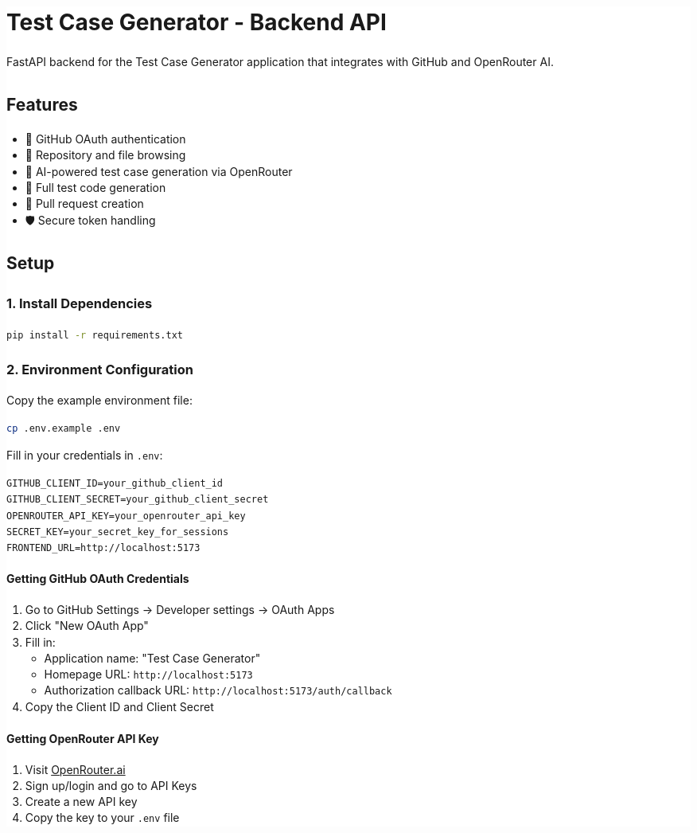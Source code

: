 # Test Case Generator - Backend API

FastAPI backend for the Test Case Generator application that integrates with GitHub and OpenRouter AI.

## Features

- 🔐 GitHub OAuth authentication
- 📁 Repository and file browsing
- 🤖 AI-powered test case generation via OpenRouter
- 📝 Full test code generation
- 🔄 Pull request creation
- 🛡️ Secure token handling

## Setup

### 1. Install Dependencies

```bash
pip install -r requirements.txt
```

### 2. Environment Configuration

Copy the example environment file:
```bash
cp .env.example .env
```

Fill in your credentials in `.env`:

```env
GITHUB_CLIENT_ID=your_github_client_id
GITHUB_CLIENT_SECRET=your_github_client_secret
OPENROUTER_API_KEY=your_openrouter_api_key
SECRET_KEY=your_secret_key_for_sessions
FRONTEND_URL=http://localhost:5173
```

#### Getting GitHub OAuth Credentials

1. Go to GitHub Settings → Developer settings → OAuth Apps
2. Click "New OAuth App"
3. Fill in:
   - Application name: "Test Case Generator"
   - Homepage URL: `http://localhost:5173`
   - Authorization callback URL: `http://localhost:5173/auth/callback`
4. Copy the Client ID and Client Secret

#### Getting OpenRouter API Key

1. Visit [OpenRouter.ai](https://openrouter.ai/)
2. Sign up/login and go to API Keys
3. Create a new API key
4. Copy the key to your `.env` file
